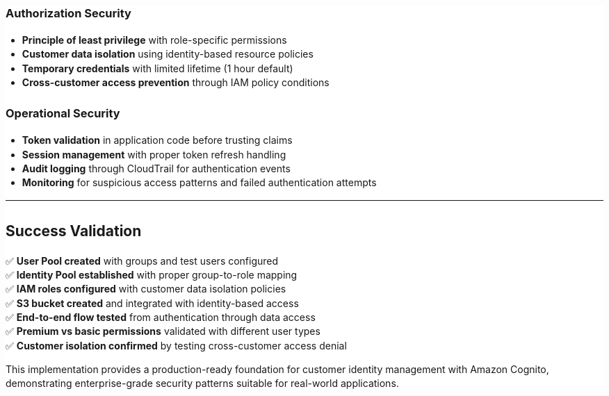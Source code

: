 ### Authorization Security  
- **Principle of least privilege** with role-specific permissions
- **Customer data isolation** using identity-based resource policies
- **Temporary credentials** with limited lifetime (1 hour default)
- **Cross-customer access prevention** through IAM policy conditions

### Operational Security
- **Token validation** in application code before trusting claims
- **Session management** with proper token refresh handling
- **Audit logging** through CloudTrail for authentication events
- **Monitoring** for suspicious access patterns and failed authentication attempts

---

## Success Validation

✅ **User Pool created** with groups and test users configured  
✅ **Identity Pool established** with proper group-to-role mapping  
✅ **IAM roles configured** with customer data isolation policies  
✅ **S3 bucket created** and integrated with identity-based access  
✅ **End-to-end flow tested** from authentication through data access  
✅ **Premium vs basic permissions** validated with different user types  
✅ **Customer isolation confirmed** by testing cross-customer access denial  

This implementation provides a production-ready foundation for customer identity management with Amazon Cognito, demonstrating enterprise-grade security patterns suitable for real-world applications.
